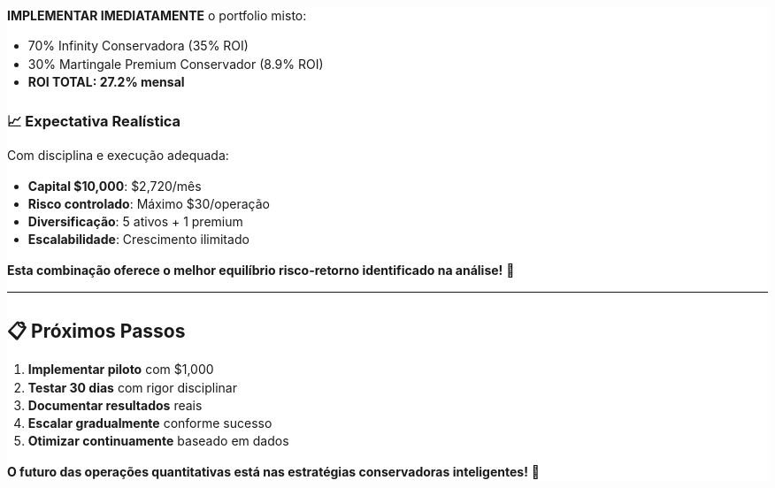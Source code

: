 **IMPLEMENTAR IMEDIATAMENTE** o portfolio misto:
- 70% Infinity Conservadora (35% ROI)
- 30% Martingale Premium Conservador (8.9% ROI)
- **ROI TOTAL: 27.2% mensal**

### 📈 **Expectativa Realística**

Com disciplina e execução adequada:
- **Capital $10,000**: $2,720/mês
- **Risco controlado**: Máximo $30/operação
- **Diversificação**: 5 ativos + 1 premium
- **Escalabilidade**: Crescimento ilimitado

**Esta combinação oferece o melhor equilíbrio risco-retorno identificado na análise!** 🎯

---

## 📋 Próximos Passos

1. **Implementar piloto** com $1,000
2. **Testar 30 dias** com rigor disciplinar
3. **Documentar resultados** reais
4. **Escalar gradualmente** conforme sucesso
5. **Otimizar continuamente** baseado em dados

**O futuro das operações quantitativas está nas estratégias conservadoras inteligentes!** 🚀 